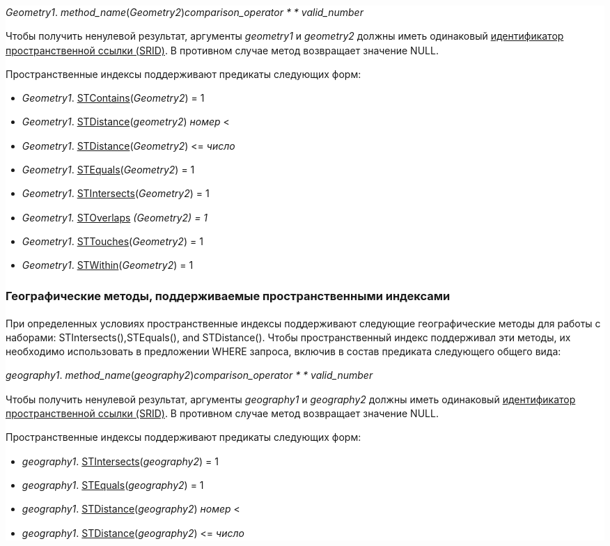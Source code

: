  *Geometry1*. *method_name*(*Geometry2*)*comparison_operator * * valid_number*  
  
 Чтобы получить ненулевой результат, аргументы *geometry1* и *geometry2* должны иметь одинаковый [идентификатор пространственной ссылки (SRID)](../spatial/spatial-reference-identifiers-srids.md). В противном случае метод возвращает значение NULL.  
  
 Пространственные индексы поддерживают предикаты следующих форм:  
  
-   *Geometry1*. [STContains](/sql/t-sql/spatial-geometry/stcontains-geometry-data-type)(*Geometry2*) = 1  
  
-   *Geometry1*. [STDistance](/sql/t-sql/spatial-geometry/stdistance-geometry-data-type)(*geometry2*) *номер* <  
  
-   *Geometry1*. [STDistance](/sql/t-sql/spatial-geometry/stdistance-geometry-data-type)(*Geometry2*) <= *число*  
  
-   *Geometry1*. [STEquals](/sql/t-sql/spatial-geometry/stequals-geometry-data-type)(*Geometry2*) = 1  
  
-   *Geometry1*. [STIntersects](/sql/t-sql/spatial-geometry/stintersects-geometry-data-type)(*Geometry2*) = 1  
  
-   *Geometry1.* [STOverlaps](/sql/t-sql/spatial-geometry/stoverlaps-geometry-data-type) *(Geometry2) = 1*  
  
-   *Geometry1*. [STTouches](/sql/t-sql/spatial-geometry/sttouches-geometry-data-type)(*Geometry2*) = 1  
  
-   *Geometry1*. [STWithin](/sql/t-sql/spatial-geometry/stwithin-geometry-data-type)(*Geometry2*) = 1  
  
###  <a name="geography"></a>Географические методы, поддерживаемые пространственными индексами  
 При определенных условиях пространственные индексы поддерживают следующие географические методы для работы с наборами: STIntersects(),STEquals(), and STDistance(). Чтобы пространственный индекс поддерживал эти методы, их необходимо использовать в предложении WHERE запроса, включив в состав предиката следующего общего вида:  
  
 *geography1*. *method_name*(*geography2*)*comparison_operator * * valid_number*  
  
 Чтобы получить ненулевой результат, аргументы *geography1* и *geography2* должны иметь одинаковый [идентификатор пространственной ссылки (SRID)](../spatial/spatial-reference-identifiers-srids.md). В противном случае метод возвращает значение NULL.  
  
 Пространственные индексы поддерживают предикаты следующих форм:  
  
-   *geography1*. [STIntersects](/sql/t-sql/spatial-geography/stintersects-geography-data-type)(*geography2*) = 1  
  
-   *geography1*. [STEquals](/sql/t-sql/spatial-geography/stequals-geography-data-type)(*geography2*) = 1  
  
-   *geography1*. [STDistance](/sql/t-sql/spatial-geography/stdistance-geography-data-type)(*geography2*) *номер* <  
  
-   *geography1*. [STDistance](/sql/t-sql/spatial-geography/stdistance-geography-data-type)(*geography2*) <= *число*  
  